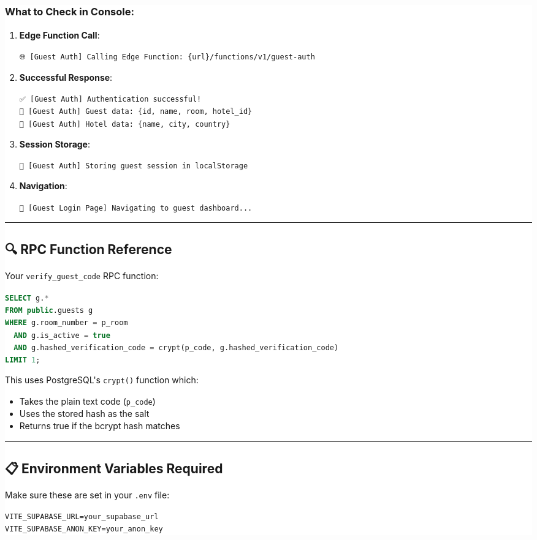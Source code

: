 ### What to Check in Console:

1. **Edge Function Call**:

   ```
   🌐 [Guest Auth] Calling Edge Function: {url}/functions/v1/guest-auth
   ```

2. **Successful Response**:

   ```
   ✅ [Guest Auth] Authentication successful!
   👤 [Guest Auth] Guest data: {id, name, room, hotel_id}
   🏨 [Guest Auth] Hotel data: {name, city, country}
   ```

3. **Session Storage**:

   ```
   💾 [Guest Auth] Storing guest session in localStorage
   ```

4. **Navigation**:
   ```
   🧭 [Guest Login Page] Navigating to guest dashboard...
   ```

---

## 🔍 RPC Function Reference

Your `verify_guest_code` RPC function:

```sql
SELECT g.*
FROM public.guests g
WHERE g.room_number = p_room
  AND g.is_active = true
  AND g.hashed_verification_code = crypt(p_code, g.hashed_verification_code)
LIMIT 1;
```

This uses PostgreSQL's `crypt()` function which:

- Takes the plain text code (`p_code`)
- Uses the stored hash as the salt
- Returns true if the bcrypt hash matches

---

## 📋 Environment Variables Required

Make sure these are set in your `.env` file:

```env
VITE_SUPABASE_URL=your_supabase_url
VITE_SUPABASE_ANON_KEY=your_anon_key
```
